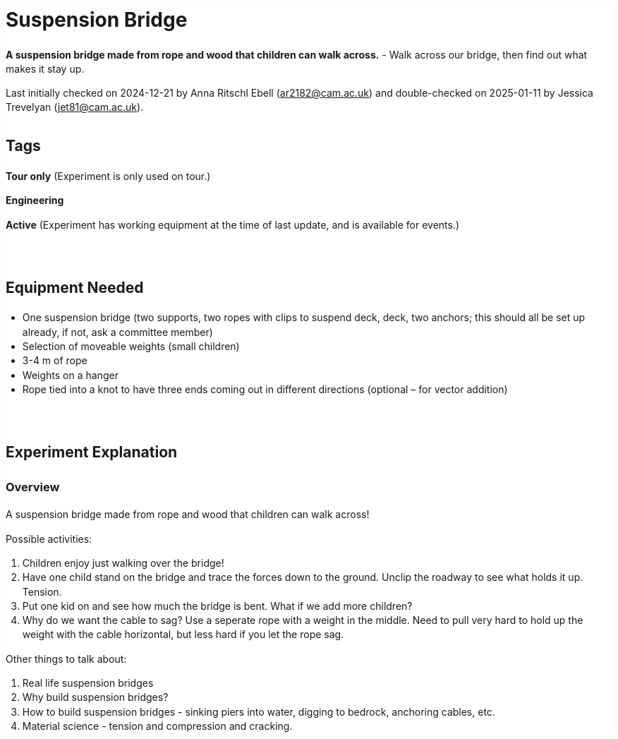 # Suspension Bridge

**A suspension bridge made from rope and wood that children can walk across.** - Walk across our bridge, then find out what makes it stay up.

Last initially checked on 2024-12-21 by Anna Ritschl Ebell (ar2182@cam.ac.uk) and double-checked on 2025-01-11 by Jessica Trevelyan (jet81@cam.ac.uk).

## Tags


**Tour only** (Experiment is only used on tour.)

**Engineering**

**Active** (Experiment has working equipment at the time of last update, and is available for events.)


<br/>

## Equipment Needed 
- One suspension bridge (two supports, two ropes with clips to suspend deck, deck, two anchors; this should all be set up already, if not, ask a committee member)
- Selection of moveable weights (small children)
- 3-4 m of rope
- Weights on a hanger
- Rope tied into a knot to have three ends coming out in different directions (optional – for vector addition)

<br/>

## Experiment Explanation 

### **Overview**

A suspension bridge made from rope and wood that children can walk across!

Possible activities:
1. Children enjoy just walking over the bridge!
2. Have one child stand on the bridge and trace the forces down to the ground. Unclip the roadway to see what holds it up. Tension.
3. Put one kid on and see how much the bridge is bent. What if we add more children?
4. Why do we want the cable to sag? Use a seperate rope with a weight in the middle. Need to pull very hard to hold up the weight with the cable horizontal, but less hard if you let the rope sag.

Other things to talk about:
1. Real life suspension bridges
2. Why build suspension bridges?
3. How to build suspension bridges - sinking piers into water, digging to bedrock, anchoring cables, etc.
3. Material science - tension and compression and cracking.

